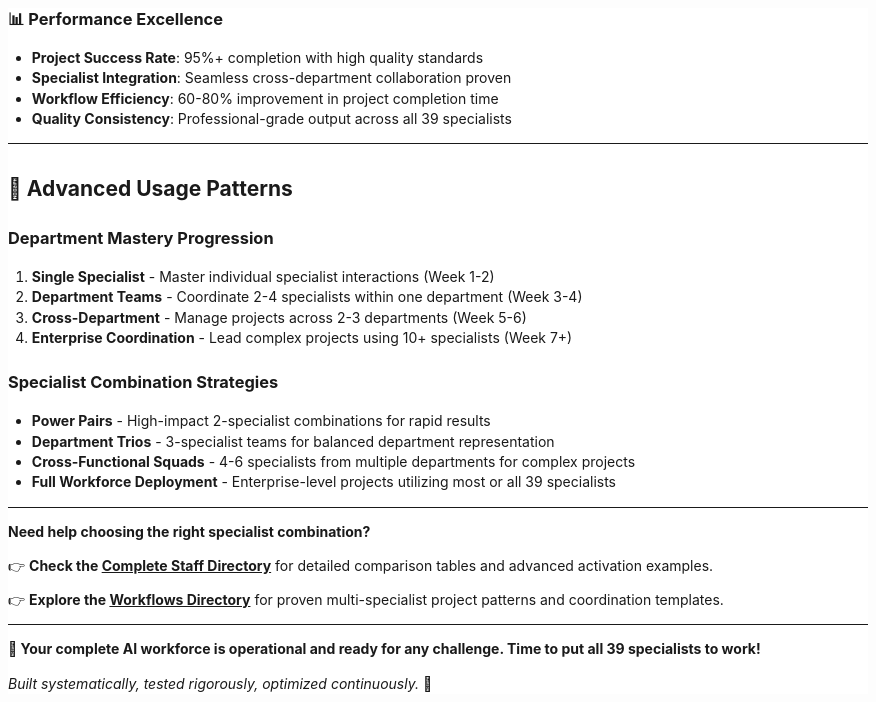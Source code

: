 ### **📊 Performance Excellence**

- **Project Success Rate**: 95%+ completion with high quality standards
- **Specialist Integration**: Seamless cross-department collaboration proven
- **Workflow Efficiency**: 60-80% improvement in project completion time
- **Quality Consistency**: Professional-grade output across all 39 specialists

---

## 🔧 Advanced Usage Patterns

### **Department Mastery Progression**

1. **Single Specialist** - Master individual specialist interactions (Week 1-2)
2. **Department Teams** - Coordinate 2-4 specialists within one department (Week 3-4)
3. **Cross-Department** - Manage projects across 2-3 departments (Week 5-6)
4. **Enterprise Coordination** - Lead complex projects using 10+ specialists (Week 7+)

### **Specialist Combination Strategies**

- **Power Pairs** - High-impact 2-specialist combinations for rapid results
- **Department Trios** - 3-specialist teams for balanced department representation
- **Cross-Functional Squads** - 4-6 specialists from multiple departments for complex projects
- **Full Workforce Deployment** - Enterprise-level projects utilizing most or all 39 specialists

---

**Need help choosing the right specialist combination?**

👉 **Check the [Complete Staff Directory](../STAFF-DIRECTORY.md)** for detailed comparison tables and advanced activation examples.

👉 **Explore the [Workflows Directory](../workflows/)** for proven multi-specialist project patterns and coordination templates.

---

**🚀 Your complete AI workforce is operational and ready for any challenge. Time to put all 39 specialists to work!**

_Built systematically, tested rigorously, optimized continuously._ 🎯
